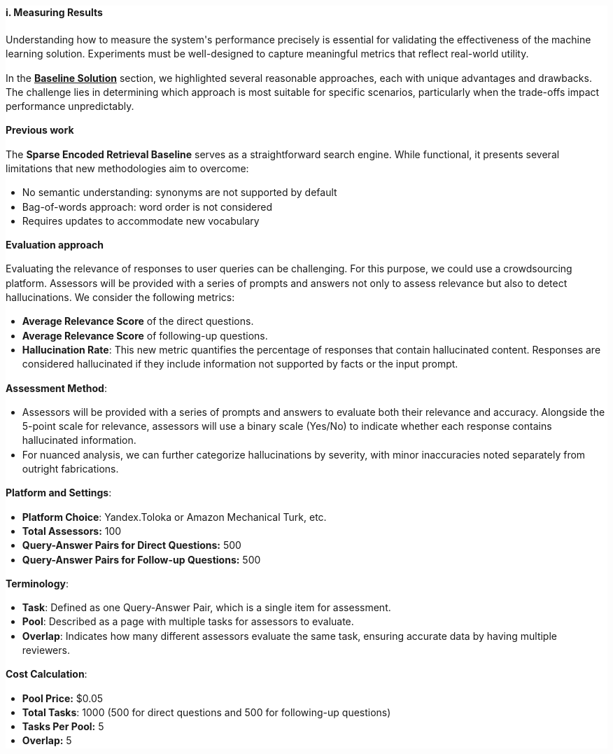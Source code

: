#### i. Measuring Results

Understanding how to measure the system's performance precisely is essential for validating the effectiveness of the machine learning solution. Experiments must be well-designed to capture meaningful metrics that reflect real-world utility.

In the [**Baseline Solution**](#v-baseline-solution) section, we highlighted several reasonable approaches, each with unique advantages and drawbacks. The challenge lies in determining which approach is most suitable for specific scenarios, particularly when the trade-offs impact performance unpredictably.

**Previous work**

The **Sparse Encoded Retrieval Baseline** serves as a straightforward search engine. While functional, it presents several limitations that new methodologies aim to overcome:

- No semantic understanding: synonyms are not supported by default
- Bag-of-words approach: word order is not considered
- Requires updates to accommodate new vocabulary

**Evaluation approach**

Evaluating the relevance of responses to user queries can be challenging. For this purpose, we could use a crowdsourcing platform. Assessors will be provided with a series of prompts and answers not only to assess relevance but also to detect hallucinations. We consider the following metrics:

- **Average Relevance Score** of the direct questions.
- **Average Relevance Score** of following-up questions.
- **Hallucination Rate**: This new metric quantifies the percentage of responses that contain hallucinated content. Responses are considered hallucinated if they include information not supported by facts or the input prompt.

**Assessment Method**:
- Assessors will be provided with a series of prompts and answers to evaluate both their relevance and accuracy. Alongside the 5-point scale for relevance, assessors will use a binary scale (Yes/No) to indicate whether each response contains hallucinated information.
- For nuanced analysis, we can further categorize hallucinations by severity, with minor inaccuracies noted separately from outright fabrications.

**Platform and Settings**:

- **Platform Choice**: Yandex.Toloka or Amazon Mechanical Turk, etc.
- **Total Assessors:** 100
- **Query-Answer Pairs for Direct Questions:** 500
- **Query-Answer Pairs for Follow-up Questions:** 500

**Terminology**:
 - **Task**: Defined as one Query-Answer Pair, which is a single item for assessment.
 - **Pool**: Described as a page with multiple tasks for assessors to evaluate.
 - **Overlap**: Indicates how many different assessors evaluate the same task, ensuring accurate data by having multiple reviewers.

**Cost Calculation**:

- **Pool Price:** $0.05
- **Total Tasks**: 1000 (500 for direct questions and 500 for following-up questions)
- **Tasks Per Pool:** 5
- **Overlap:** 5
